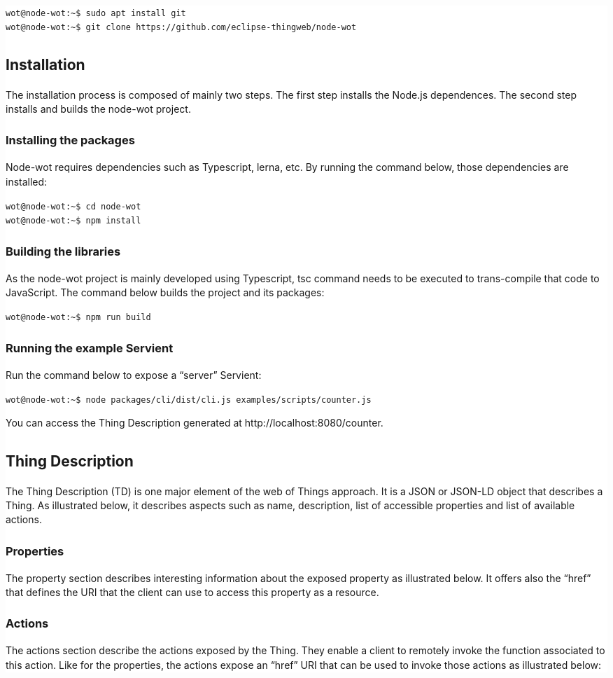 ```bash
wot@node-wot:~$ sudo apt install git
wot@node-wot:~$ git clone https://github.com/eclipse-thingweb/node-wot
```

## Installation

The installation process is composed of mainly two steps. The first step installs the Node.js dependences. The second step installs and builds the node-wot project.

### Installing the packages
Node-wot requires dependencies such as Typescript, lerna, etc. By running the command below, those dependencies are installed:

```bash
wot@node-wot:~$ cd node-wot
wot@node-wot:~$ npm install
```

### Building the libraries

As the node-wot project is mainly developed using Typescript, tsc command needs to be executed to trans-compile that code to JavaScript. The command below builds the project and its packages:

```bash
wot@node-wot:~$ npm run build
```

### Running the example Servient

Run the command below to expose a “server” Servient:

```bash
wot@node-wot:~$ node packages/cli/dist/cli.js examples/scripts/counter.js
```

You can access the Thing Description generated at http://localhost:8080/counter.

## Thing Description

The Thing Description (TD) is one major element of the web of Things approach. It is a JSON or JSON-LD object that describes a Thing. As illustrated below, it describes aspects such as name, description, list of accessible properties and list of available actions.

### Properties

The property section describes interesting information about the exposed property as illustrated below. It offers also the “href” that defines the URI that the client can use to access this property as a resource.

### Actions

The actions section describe the actions exposed by the Thing. They enable a client to remotely invoke the function associated to this action. Like for the properties, the actions expose an “href” URI that can be used to invoke those actions as illustrated below:
